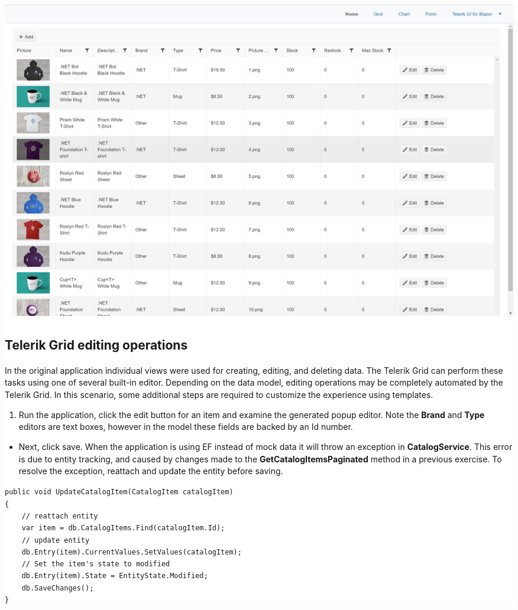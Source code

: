 ![](grid-second-run.png)

## Telerik Grid editing operations

In the original application individual views were used for creating, editing, and deleting data. The Telerik Grid can perform these tasks using one of several built-in editor. Depending on the data model, editing operations may be completely automated by the Telerik Grid. In this scenario, some additional steps are required to customize the experience using templates. 

1. Run the application, click the edit button for an item and examine the generated popup editor. Note the **Brand** and **Type** editors are text boxes, however in the model these fields are backed by an Id number.

* Next, click save. When the application is using EF instead of mock data it will throw an exception in **CatalogService**. This error is due to entity tracking, and caused by changes made to the **GetCatalogItemsPaginated** method in a previous exercise. To resolve the exception, reattach and update the entity before saving.

```
public void UpdateCatalogItem(CatalogItem catalogItem)
{
    // reattach entity
    var item = db.CatalogItems.Find(catalogItem.Id); 
    // update entity 
    db.Entry(item).CurrentValues.SetValues(catalogItem);
    // Set the item's state to modified 
    db.Entry(item).State = EntityState.Modified;
    db.SaveChanges();
}
```
